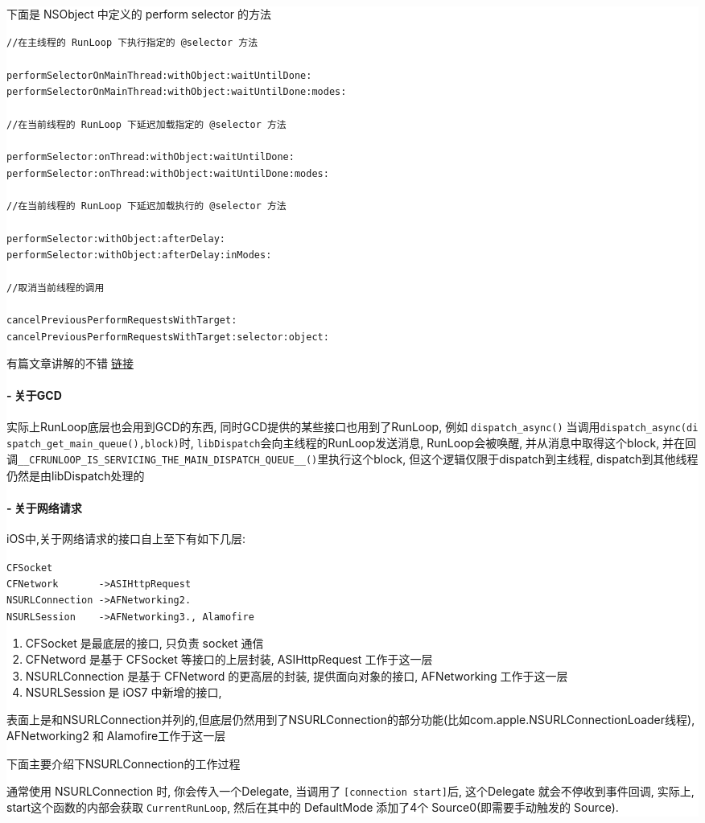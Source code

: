 下面是 NSObject 中定义的 perform selector 的方法
```objc
//在主线程的 RunLoop 下执行指定的 @selector 方法

performSelectorOnMainThread:withObject:waitUntilDone:
performSelectorOnMainThread:withObject:waitUntilDone:modes:

//在当前线程的 RunLoop 下延迟加载指定的 @selector 方法

performSelector:onThread:withObject:waitUntilDone:
performSelector:onThread:withObject:waitUntilDone:modes:

//在当前线程的 RunLoop 下延迟加载执行的 @selector 方法

performSelector:withObject:afterDelay:
performSelector:withObject:afterDelay:inModes:

//取消当前线程的调用

cancelPreviousPerformRequestsWithTarget:
cancelPreviousPerformRequestsWithTarget:selector:object:
```


有篇文章讲解的不错 [链接](https://www.jianshu.com/p/672c0d4f435a)


#### - 关于GCD

实际上RunLoop底层也会用到GCD的东西, 同时GCD提供的某些接口也用到了RunLoop, 例如 `dispatch_async()`
当调用`dispatch_async(dispatch_get_main_queue(),block)`时, `libDispatch`会向主线程的RunLoop发送消息, RunLoop会被唤醒, 并从消息中取得这个block, 并在回调`__CFRUNLOOP_IS_SERVICING_THE_MAIN_DISPATCH_QUEUE__()`里执行这个block, 但这个逻辑仅限于dispatch到主线程, dispatch到其他线程仍然是由libDispatch处理的

#### - 关于网络请求

iOS中,关于网络请求的接口自上至下有如下几层:
```objc
CFSocket
CFNetwork       ->ASIHttpRequest
NSURLConnection ->AFNetworking2.
NSURLSession    ->AFNetworking3., Alamofire
```
1. CFSocket 是最底层的接口, 只负责 socket 通信
2. CFNetword 是基于 CFSocket 等接口的上层封装, ASIHttpRequest 工作于这一层
3. NSURLConnection 是基于 CFNetword 的更高层的封装, 提供面向对象的接口, AFNetworking 工作于这一层
4. NSURLSession 是 iOS7 中新增的接口, 

表面上是和NSURLConnection并列的,但底层仍然用到了NSURLConnection的部分功能(比如com.apple.NSURLConnectionLoader线程), AFNetworking2 和 Alamofire工作于这一层

下面主要介绍下NSURLConnection的工作过程

通常使用 NSURLConnection 时, 你会传入一个Delegate, 当调用了 `[connection start]`后, 这个Delegate 就会不停收到事件回调, 实际上, start这个函数的内部会获取 `CurrentRunLoop`, 然后在其中的 DefaultMode 添加了4个 Source0(即需要手动触发的 Source). 
